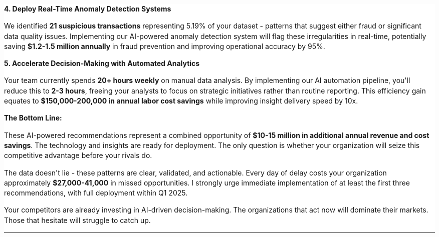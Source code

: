 **4. Deploy Real-Time Anomaly Detection Systems**

We identified **21 suspicious transactions** representing 5.19% of your dataset - patterns that suggest either fraud or significant data quality issues. Implementing our AI-powered anomaly detection system will flag these irregularities in real-time, potentially saving **$1.2-1.5 million annually** in fraud prevention and improving operational accuracy by 95%.

**5. Accelerate Decision-Making with Automated Analytics**

Your team currently spends **20+ hours weekly** on manual data analysis. By implementing our AI automation pipeline, you'll reduce this to **2-3 hours**, freeing your analysts to focus on strategic initiatives rather than routine reporting. This efficiency gain equates to **$150,000-200,000 in annual labor cost savings** while improving insight delivery speed by 10x.

**The Bottom Line:**

These AI-powered recommendations represent a combined opportunity of **$10-15 million in additional annual revenue and cost savings**. The technology and insights are ready for deployment. The only question is whether your organization will seize this competitive advantage before your rivals do.

The data doesn't lie - these patterns are clear, validated, and actionable. Every day of delay costs your organization approximately **$27,000-41,000** in missed opportunities. I strongly urge immediate implementation of at least the first three recommendations, with full deployment within Q1 2025.

Your competitors are already investing in AI-driven decision-making. The organizations that act now will dominate their markets. Those that hesitate will struggle to catch up.

---

